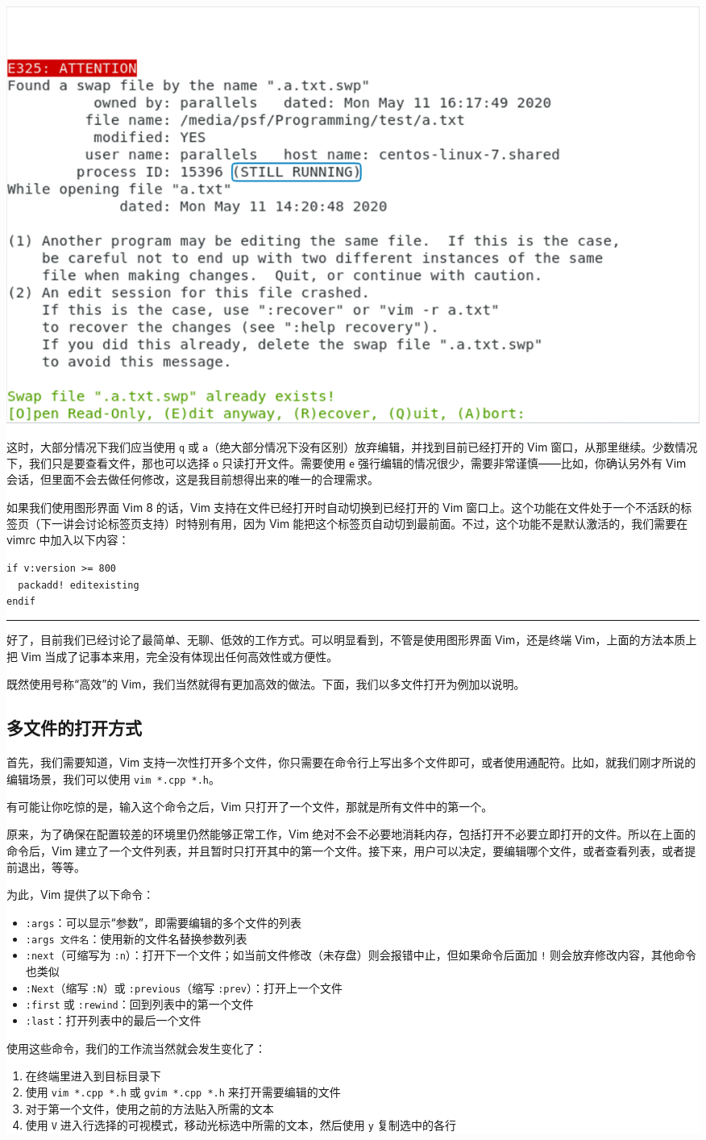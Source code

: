 <p><img alt="Fig5.3" src="assets/a45521128650b2824381de6f84911b6f.png" title="文件正在其他地方被编辑的错误提示"/></p>
<p>这时，大部分情况下我们应当使用 <code>q</code> 或 <code>a</code>（绝大部分情况下没有区别）放弃编辑，并找到目前已经打开的 Vim 窗口，从那里继续。少数情况下，我们只是要查看文件，那也可以选择 <code>o</code> 只读打开文件。需要使用 <code>e</code> 强行编辑的情况很少，需要非常谨慎——比如，你确认另外有 Vim 会话，但里面不会去做任何修改，这是我目前想得出来的唯一的合理需求。</p>
<p>如果我们使用图形界面 Vim 8 的话，Vim 支持在文件已经打开时自动切换到已经打开的 Vim 窗口上。这个功能在文件处于一个不活跃的标签页（下一讲会讨论标签页支持）时特别有用，因为 Vim 能把这个标签页自动切到最前面。不过，这个功能不是默认激活的，我们需要在 vimrc 中加入以下内容：</p>
<pre><code>if v:version &gt;= 800
  packadd! editexisting
endif
</code></pre>
<hr/>
<p>好了，目前我们已经讨论了最简单、无聊、低效的工作方式。可以明显看到，不管是使用图形界面 Vim，还是终端 Vim，上面的方法本质上把 Vim 当成了记事本来用，完全没有体现出任何高效性或方便性。</p>
<p>既然使用号称“高效”的 Vim，我们当然就得有更加高效的做法。下面，我们以多文件打开为例加以说明。</p>
<h2 id="多文件的打开方式">多文件的打开方式</h2>
<p>首先，我们需要知道，Vim 支持一次性打开多个文件，你只需要在命令行上写出多个文件即可，或者使用通配符。比如，就我们刚才所说的编辑场景，我们可以使用 <code>vim *.cpp *.h</code>。</p>
<p>有可能让你吃惊的是，输入这个命令之后，Vim 只打开了一个文件，那就是所有文件中的第一个。</p>
<p>原来，为了确保在配置较差的环境里仍然能够正常工作，Vim 绝对不会不必要地消耗内存，包括打开不必要立即打开的文件。所以在上面的命令后，Vim 建立了一个文件列表，并且暂时只打开其中的第一个文件。接下来，用户可以决定，要编辑哪个文件，或者查看列表，或者提前退出，等等。</p>
<p>为此，Vim 提供了以下命令：</p>
<ul>
<li><code>:args</code>：可以显示“参数”，即需要编辑的多个文件的列表</li>
<li><code>:args 文件名</code>：使用新的文件名替换参数列表</li>
<li><code>:next</code>（可缩写为 <code>:n</code>）：打开下一个文件；如当前文件修改（未存盘）则会报错中止，但如果命令后面加 <code>!</code> 则会放弃修改内容，其他命令也类似</li>
<li><code>:Next</code>（缩写 <code>:N</code>）或 <code>:previous</code>（缩写 <code>:prev</code>）：打开上一个文件</li>
<li><code>:first</code> 或 <code>:rewind</code>：回到列表中的第一个文件</li>
<li><code>:last</code>：打开列表中的最后一个文件</li>
</ul>
<p>使用这些命令，我们的工作流当然就会发生变化了：</p>
<ol>
<li>在终端里进入到目标目录下</li>
<li>使用 <code>vim *.cpp *.h</code> 或 <code>gvim *.cpp *.h</code> 来打开需要编辑的文件</li>
<li>对于第一个文件，使用之前的方法贴入所需的文本</li>
<li>使用 <code>V</code> 进入行选择的可视模式，移动光标选中所需的文本，然后使用 <code>y</code> 复制选中的各行</li>